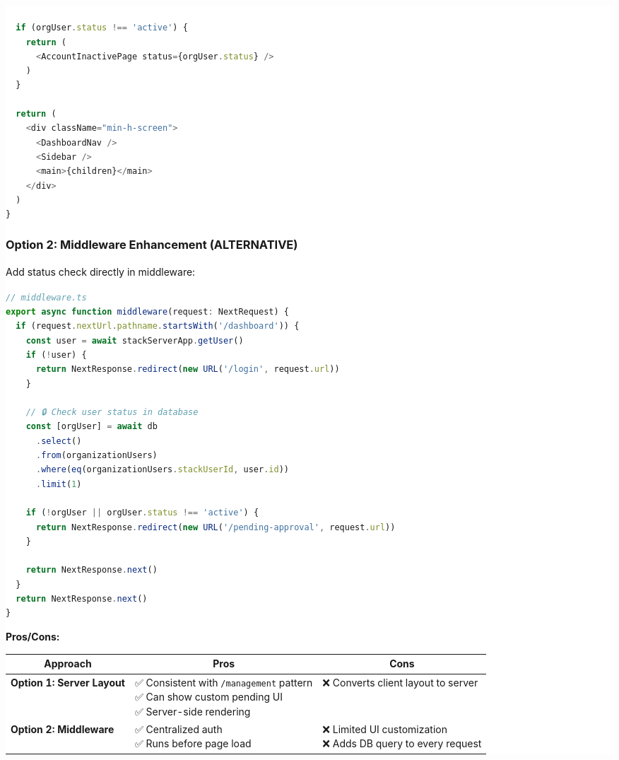 ```typescript

  if (orgUser.status !== 'active') {
    return (
      <AccountInactivePage status={orgUser.status} />
    )
  }

  return (
    <div className="min-h-screen">
      <DashboardNav />
      <Sidebar />
      <main>{children}</main>
    </div>
  )
}
```

### Option 2: Middleware Enhancement (ALTERNATIVE)
Add status check directly in middleware:

```typescript
// middleware.ts
export async function middleware(request: NextRequest) {
  if (request.nextUrl.pathname.startsWith('/dashboard')) {
    const user = await stackServerApp.getUser()
    if (!user) {
      return NextResponse.redirect(new URL('/login', request.url))
    }

    // 🔒 Check user status in database
    const [orgUser] = await db
      .select()
      .from(organizationUsers)
      .where(eq(organizationUsers.stackUserId, user.id))
      .limit(1)

    if (!orgUser || orgUser.status !== 'active') {
      return NextResponse.redirect(new URL('/pending-approval', request.url))
    }

    return NextResponse.next()
  }
  return NextResponse.next()
}
```

**Pros/Cons:**

| Approach | Pros | Cons |
|----------|------|------|
| **Option 1: Server Layout** | ✅ Consistent with `/management` pattern<br>✅ Can show custom pending UI<br>✅ Server-side rendering | ❌ Converts client layout to server |
| **Option 2: Middleware** | ✅ Centralized auth<br>✅ Runs before page load | ❌ Limited UI customization<br>❌ Adds DB query to every request |
